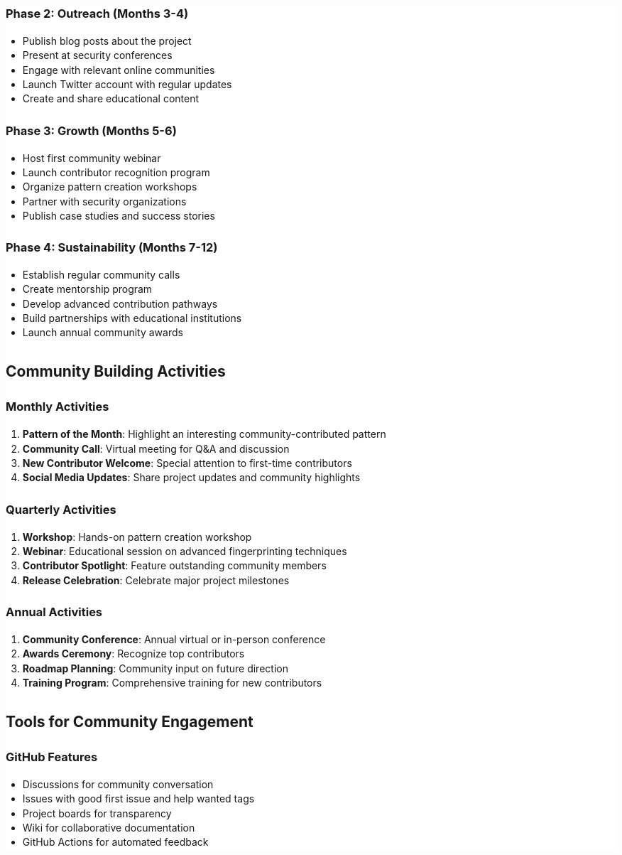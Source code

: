 ### Phase 2: Outreach (Months 3-4)
- Publish blog posts about the project
- Present at security conferences
- Engage with relevant online communities
- Launch Twitter account with regular updates
- Create and share educational content

### Phase 3: Growth (Months 5-6)
- Host first community webinar
- Launch contributor recognition program
- Organize pattern creation workshops
- Partner with security organizations
- Publish case studies and success stories

### Phase 4: Sustainability (Months 7-12)
- Establish regular community calls
- Create mentorship program
- Develop advanced contribution pathways
- Build partnerships with educational institutions
- Launch annual community awards

## Community Building Activities

### Monthly Activities
1. **Pattern of the Month**: Highlight an interesting community-contributed pattern
2. **Community Call**: Virtual meeting for Q&A and discussion
3. **New Contributor Welcome**: Special attention to first-time contributors
4. **Social Media Updates**: Share project updates and community highlights

### Quarterly Activities
1. **Workshop**: Hands-on pattern creation workshop
2. **Webinar**: Educational session on advanced fingerprinting techniques
3. **Contributor Spotlight**: Feature outstanding community members
4. **Release Celebration**: Celebrate major project milestones

### Annual Activities
1. **Community Conference**: Annual virtual or in-person conference
2. **Awards Ceremony**: Recognize top contributors
3. **Roadmap Planning**: Community input on future direction
4. **Training Program**: Comprehensive training for new contributors

## Tools for Community Engagement

### GitHub Features
- Discussions for community conversation
- Issues with good first issue and help wanted tags
- Project boards for transparency
- Wiki for collaborative documentation
- GitHub Actions for automated feedback
